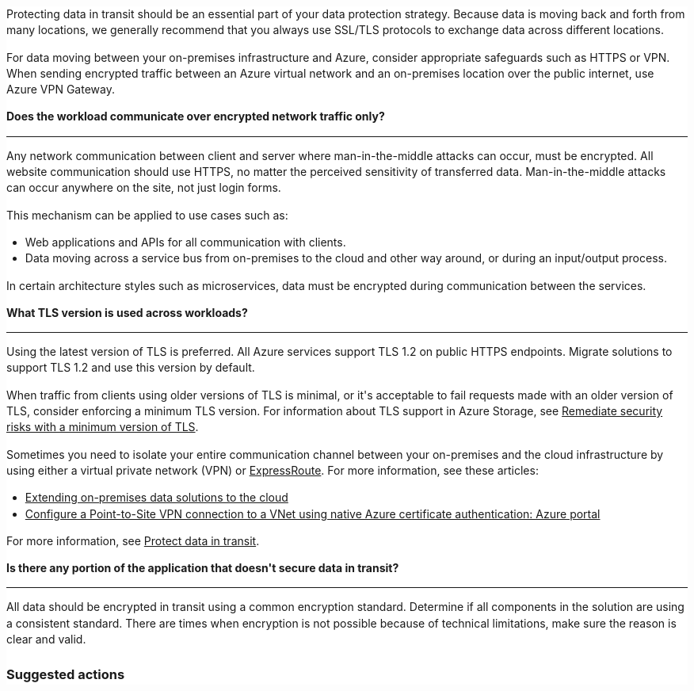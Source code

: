 Protecting data in transit should be an essential part of your data protection strategy. Because data is moving back and forth from many locations, we generally recommend that you always use SSL/TLS protocols to exchange data across different locations.

For data moving between your on-premises infrastructure and Azure, consider appropriate safeguards such as HTTPS or VPN. When sending encrypted traffic between an Azure virtual network and an on-premises location over the public internet, use Azure VPN Gateway.

**Does the workload communicate over encrypted network traffic only?**
***

Any network communication between client and server where man-in-the-middle attacks can occur, must be encrypted. All website communication should use HTTPS, no matter the perceived sensitivity of transferred data. Man-in-the-middle attacks can occur anywhere on the site, not just login forms.

This mechanism can be applied to use cases such as:

- Web applications and APIs for all communication with clients.
- Data moving across a service bus from on-premises to the cloud and other way around, or during an input/output process.

In certain architecture styles such as microservices, data must be encrypted during communication between the services.

**What TLS version is used across workloads?**
***

Using the latest version of TLS is preferred. All Azure services support TLS 1.2 on public HTTPS endpoints. Migrate solutions to support TLS 1.2 and use this version by default.

When traffic from clients using older versions of TLS is minimal, or it's acceptable to fail requests made with an older version of TLS, consider enforcing a minimum TLS version. For information about TLS support in Azure Storage, see [Remediate security risks with a minimum version of TLS](/azure/storage/common/transport-layer-security-configure-minimum-version?tabs=portal#remediate-security-risks-with-a-minimum-version-of-tls).

Sometimes you need to isolate your entire communication channel between your on-premises and the cloud infrastructure by using either a virtual private network (VPN) or [ExpressRoute](/azure/expressroute/). For more information, see  these articles:

- [Extending on-premises data solutions to the cloud](/azure/architecture/data-guide/scenarios/hybrid-on-premises-and-cloud)
- [Configure a Point-to-Site VPN connection to a VNet using native Azure certificate authentication: Azure portal](/azure/vpn-gateway/vpn-gateway-howto-point-to-site-resource-manager-portal#architecture)

For more information, see [Protect data in transit](/azure/security/fundamentals/data-encryption-best-practices#protect-data-in-transit).

**Is there any portion of the application that doesn't secure data in transit?**
***

All data should be encrypted in transit using a common encryption standard. Determine if all components in the solution are using a consistent standard. There are times when encryption is not possible because of technical limitations, make sure the reason is clear and valid.

### Suggested actions
